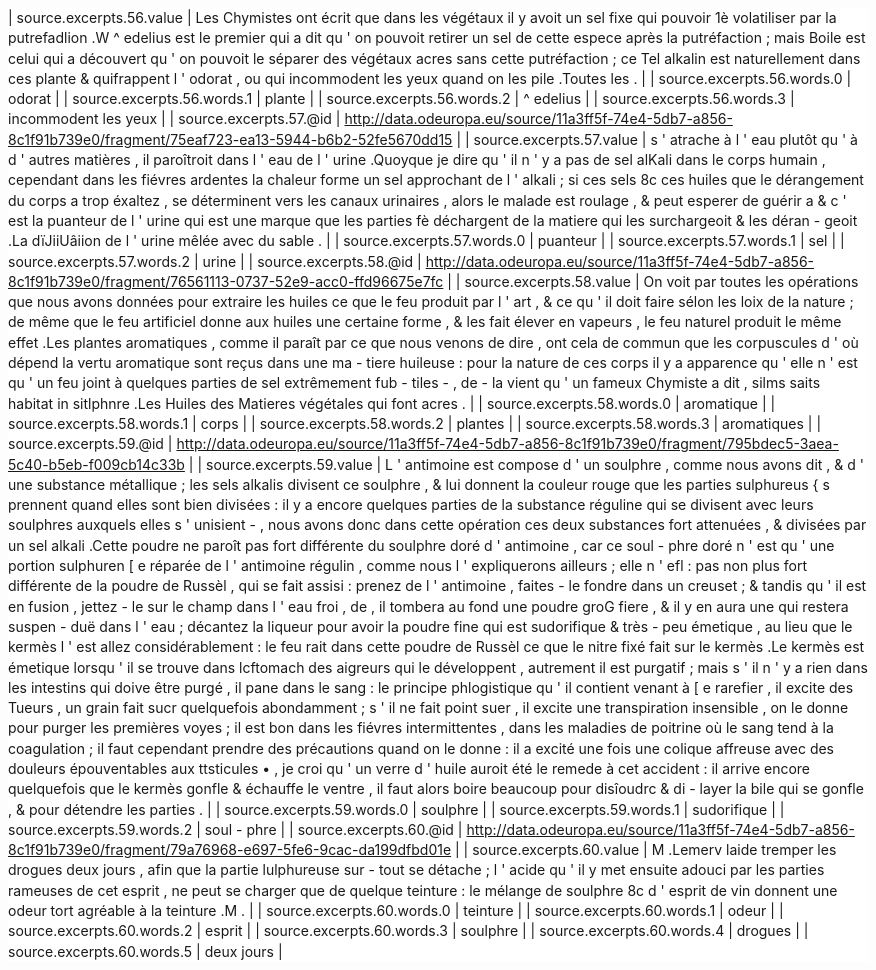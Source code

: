 | source.excerpts.56.value | Les Chymistes ont écrit que dans les végétaux il y avoit un sel fixe qui pouvoir 1è volatiliser par la putrefadlion .W ^ edelius est le premier qui a dit qu ' on pouvoit retirer un sel de cette espece après la putréfaction ; mais Boile est celui qui a découvert qu ' on pouvoit le séparer des végétaux acres sans cette putréfaction ; ce Tel alkalin est naturellement dans ces plante & quifrappent l ' odorat , ou qui incommodent les yeux quand on les pile .Toutes les . |
| source.excerpts.56.words.0 | odorat |
| source.excerpts.56.words.1 | plante |
| source.excerpts.56.words.2 | ^ edelius |
| source.excerpts.56.words.3 | incommodent les yeux |
| source.excerpts.57.@id | http://data.odeuropa.eu/source/11a3ff5f-74e4-5db7-a856-8c1f91b739e0/fragment/75eaf723-ea13-5944-b6b2-52fe5670dd15 |
| source.excerpts.57.value | s ' atrache à l ' eau plutôt qu ' à d ' autres matières , il paroîtroit dans l ' eau de l ' urine .Quoyque je dire qu ' il n ' y a pas de sel alKali dans le corps humain , cependant dans les fiévres ardentes la chaleur forme un sel approchant de l ' alkali ; si ces sels 8c ces huiles que le dérangement du corps a trop éxaltez , se déterminent vers les canaux urinaires , alors le malade est roulage , & peut esperer de guérir a & c ' est la puanteur de l ' urine qui est une marque que les parties fè déchargent de la matiere qui les surchargeoit & les déran - geoit .La dïJiiUâiion de l ' urine mêlée avec du sable . |
| source.excerpts.57.words.0 | puanteur |
| source.excerpts.57.words.1 | sel |
| source.excerpts.57.words.2 | urine |
| source.excerpts.58.@id | http://data.odeuropa.eu/source/11a3ff5f-74e4-5db7-a856-8c1f91b739e0/fragment/76561113-0737-52e9-acc0-ffd96675e7fc |
| source.excerpts.58.value | On voit par toutes les opérations que nous avons données pour extraire les huiles ce que le feu produit par l ' art , & ce qu ' il doit faire sélon les loix de la nature ; de même que le feu artificiel donne aux huiles une certaine forme , & les fait élever en vapeurs , le feu naturel produit le même effet .Les plantes aromatiques , comme il paraît par ce que nous venons de dire , ont cela de commun que les corpuscules d ' où dépend la vertu aromatique sont reçus dans une ma - tiere huileuse : pour la nature de ces corps il y a apparence qu ' elle n ' est qu ' un feu joint à quelques parties de sel extrêmement fub - tiles - , de - la vient qu ' un fameux Chymiste a dit , silms saits habitat in sitlphnre .Les Huiles des Matieres végétales qui font acres . |
| source.excerpts.58.words.0 | aromatique |
| source.excerpts.58.words.1 | corps |
| source.excerpts.58.words.2 | plantes |
| source.excerpts.58.words.3 | aromatiques |
| source.excerpts.59.@id | http://data.odeuropa.eu/source/11a3ff5f-74e4-5db7-a856-8c1f91b739e0/fragment/795bdec5-3aea-5c40-b5eb-f009cb14c33b |
| source.excerpts.59.value | L ' antimoine est compose d ' un soulphre , comme nous avons dit , & d ' une substance métallique ; les sels alkalis divisent ce soulphre , & lui donnent la couleur rouge que les parties sulphureus { s prennent quand elles sont bien divisées : il y a encore quelques parties de la substance réguline qui se divisent avec leurs soulphres auxquels elles s ' unisient - , nous avons donc dans cette opération ces deux substances fort attenuées , & divisées par un sel alkali .Cette poudre ne paroît pas fort différente du soulphre doré d ' antimoine , car ce soul - phre doré n ' est qu ' une portion sulphuren [ e réparée de l ' antimoine régulin , comme nous l ' expliquerons ailleurs ; elle n ' efl : pas non plus fort différente de la poudre de Russèl , qui se fait assisi : prenez de l ' antimoine , faites - le fondre dans un creuset ; & tandis qu ' il est en fusion , jettez - le sur le champ dans l ' eau froi , de , il tombera au fond une poudre groG fiere , & il y en aura une qui restera suspen - duë dans l ' eau ; décantez la liqueur pour avoir la poudre fine qui est sudorifique & très - peu émetique , au lieu que le kermès l ' est allez considérablement : le feu rait dans cette poudre de Russèl ce que le nitre fixé fait sur le kermès .Le kermès est émetique lorsqu ' il se trouve dans lcftomach des aigreurs qui le développent , autrement il est purgatif ; mais s ' il n ' y a rien dans les intestins qui doive être purgé , il pane dans le sang : le principe phlogistique qu ' il contient venant à [ e rarefier , il excite des Tueurs , un grain fait sucr quelquefois abondamment ; s ' il ne fait point suer , il excite une transpiration insensible , on le donne pour purger les premières voyes ; il est bon dans les fiévres intermittentes , dans les maladies de poitrine où le sang tend à la coagulation ; il faut cependant prendre des précautions quand on le donne : il a excité une fois une colique affreuse avec des douleurs épouventables aux ttsticules • , je croi qu ' un verre d ' huile auroit été le remede à cet accident : il arrive encore quelquefois que le kermès gonfle & échauffe le ventre , il faut alors boire beaucoup pour disîoudrc & di - layer la bile qui se gonfle , & pour détendre les parties . |
| source.excerpts.59.words.0 | soulphre |
| source.excerpts.59.words.1 | sudorifique |
| source.excerpts.59.words.2 | soul - phre |
| source.excerpts.60.@id | http://data.odeuropa.eu/source/11a3ff5f-74e4-5db7-a856-8c1f91b739e0/fragment/79a76968-e697-5fe6-9cac-da199dfbd01e |
| source.excerpts.60.value | M .Lemerv laide tremper les drogues deux jours , afin que la partie lulphureuse sur - tout se détache ; l ' acide qu ' il y met ensuite adouci par les parties rameuses de cet esprit , ne peut se charger que de quelque teinture : le mélange de soulphre 8c d ' esprit de vin donnent une odeur tort agréable à la teinture .M . |
| source.excerpts.60.words.0 | teinture |
| source.excerpts.60.words.1 | odeur |
| source.excerpts.60.words.2 | esprit |
| source.excerpts.60.words.3 | soulphre |
| source.excerpts.60.words.4 | drogues |
| source.excerpts.60.words.5 | deux jours |
